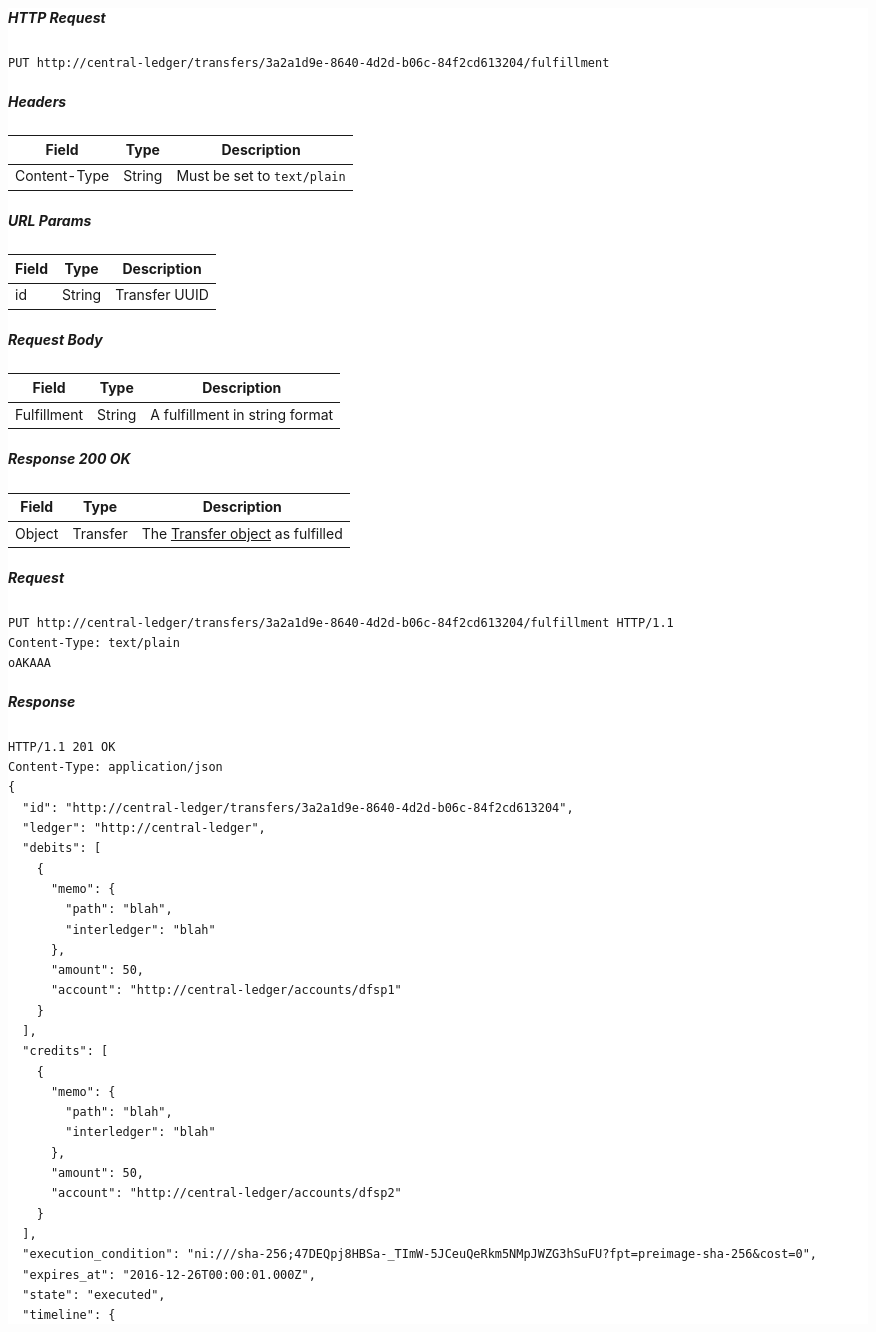 ##### HTTP Request
`PUT http://central-ledger/transfers/3a2a1d9e-8640-4d2d-b06c-84f2cd613204/fulfillment`

##### Headers
| Field | Type | Description |
| ----- | ---- | ----------- |
| Content-Type | String | Must be set to `text/plain` |

##### URL Params
| Field | Type | Description |
| ----- | ---- | ----------- |
| id | String | Transfer UUID |

##### Request Body
| Field | Type | Description |
| ----- | ---- | ----------- |
| Fulfillment | String | A fulfillment in string format |

##### Response 200 OK
| Field | Type | Description |
| ----- | ---- | ----------- |
| Object | Transfer | The [Transfer object](#transfer-object) as fulfilled |

##### Request
``` http
PUT http://central-ledger/transfers/3a2a1d9e-8640-4d2d-b06c-84f2cd613204/fulfillment HTTP/1.1
Content-Type: text/plain
oAKAAA
```

##### Response
``` http
HTTP/1.1 201 OK
Content-Type: application/json
{
  "id": "http://central-ledger/transfers/3a2a1d9e-8640-4d2d-b06c-84f2cd613204",
  "ledger": "http://central-ledger",
  "debits": [
    {
      "memo": {
        "path": "blah",
        "interledger": "blah"
      },
      "amount": 50,
      "account": "http://central-ledger/accounts/dfsp1"
    }
  ],
  "credits": [
    {
      "memo": {
        "path": "blah",
        "interledger": "blah"
      },
      "amount": 50,
      "account": "http://central-ledger/accounts/dfsp2"
    }
  ],
  "execution_condition": "ni:///sha-256;47DEQpj8HBSa-_TImW-5JCeuQeRkm5NMpJWZG3hSuFU?fpt=preimage-sha-256&cost=0",
  "expires_at": "2016-12-26T00:00:01.000Z",
  "state": "executed",
  "timeline": {
```